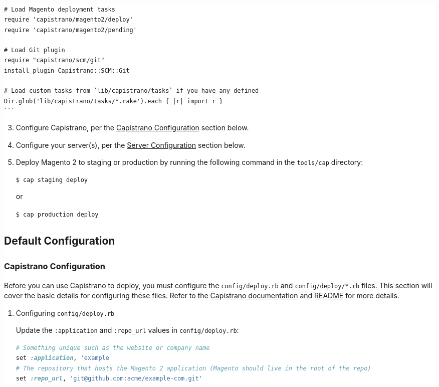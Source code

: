     # Load Magento deployment tasks
    require 'capistrano/magento2/deploy'
    require 'capistrano/magento2/pending'
    
    # Load Git plugin
    require "capistrano/scm/git"
    install_plugin Capistrano::SCM::Git
    
    # Load custom tasks from `lib/capistrano/tasks` if you have any defined
    Dir.glob('lib/capistrano/tasks/*.rake').each { |r| import r }
    ```

3. Configure Capistrano, per the [Capistrano Configuration](#capistrano-configuration) section below.

4. Configure your server(s), per the [Server Configuration](#server-configuration) section below.

5. Deploy Magento 2 to staging or production by running the following command in the `tools/cap` directory:
    
    ```shell
    $ cap staging deploy
    ```
    or
    ```shell
    $ cap production deploy
    ```
    
## Default Configuration

### Capistrano Configuration

Before you can use Capistrano to deploy, you must configure the `config/deploy.rb` and `config/deploy/*.rb` files. This section will cover the basic details for configuring these files. Refer to the [Capistrano documentation](http://capistranorb.com/documentation/getting-started/preparing-your-application/#configure-your-server-addresses-in-the-generated-files) and [README](https://github.com/capistrano/capistrano/blob/master/README.md) for more details.

1. Configuring `config/deploy.rb`
    
    Update the `:application` and `:repo_url` values in `config/deploy.rb`:
    
    ```ruby
    # Something unique such as the website or company name
    set :application, 'example'
    # The repository that hosts the Magento 2 application (Magento should live in the root of the repo)
    set :repo_url, 'git@github.com:acme/example-com.git'
    ```
